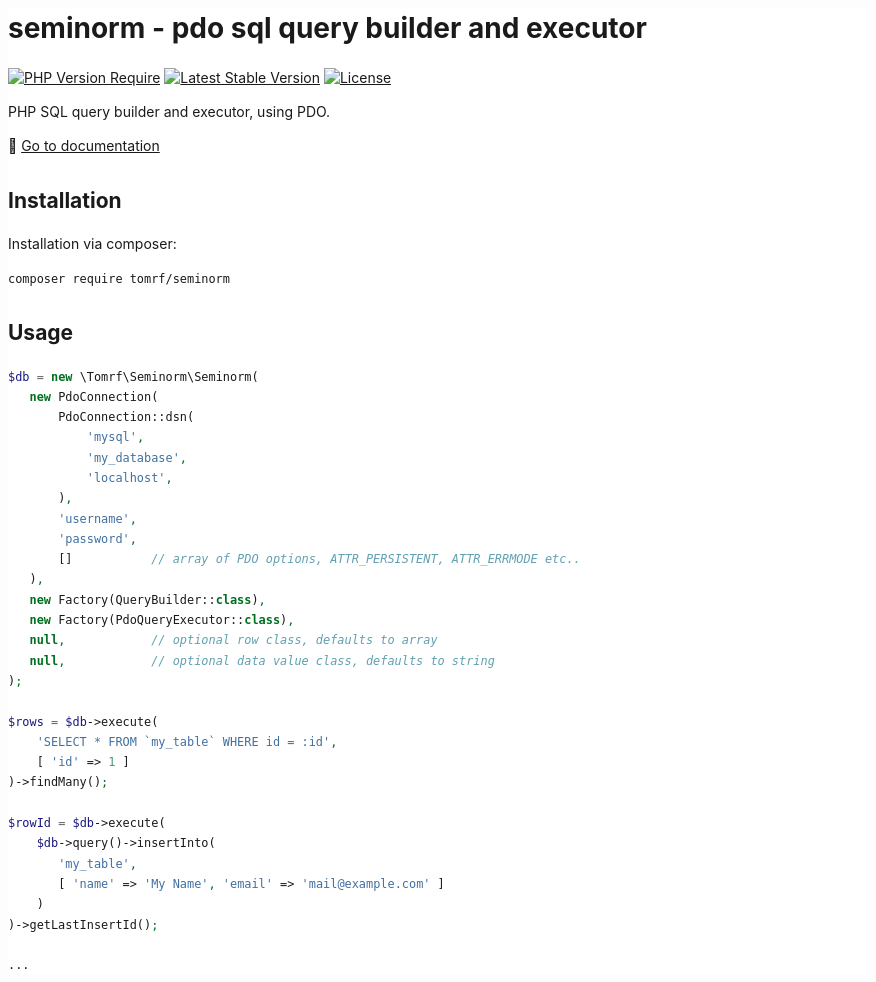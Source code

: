 # seminorm - pdo sql query builder and executor

[![PHP Version Require](http://poser.pugx.org/tomrf/seminorm/require/php?style=flat-square)](https://packagist.org/packages/tomrf/seminorm) [![Latest Stable Version](http://poser.pugx.org/tomrf/seminorm/v?style=flat-square)](https://packagist.org/packages/tomrf/seminorm) [![License](http://poser.pugx.org/tomrf/seminorm/license?style=flat-square)](https://packagist.org/packages/tomrf/seminorm)

PHP SQL query builder and executor, using PDO.

📔 [Go to documentation](#documentation)

## Installation
Installation via composer:

```bash
composer require tomrf/seminorm
```

## Usage
```php
$db = new \Tomrf\Seminorm\Seminorm(
   new PdoConnection(
       PdoConnection::dsn(
           'mysql',
           'my_database',
           'localhost',
       ),
       'username',
       'password',
       []           // array of PDO options, ATTR_PERSISTENT, ATTR_ERRMODE etc..
   ),
   new Factory(QueryBuilder::class),
   new Factory(PdoQueryExecutor::class),
   null,            // optional row class, defaults to array
   null,            // optional data value class, defaults to string
);

$rows = $db->execute(
    'SELECT * FROM `my_table` WHERE id = :id',
    [ 'id' => 1 ]
)->findMany();

$rowId = $db->execute(
    $db->query()->insertInto(
       'my_table', 
       [ 'name' => 'My Name', 'email' => 'mail@example.com' ]
    )
)->getLastInsertId();

...
```
